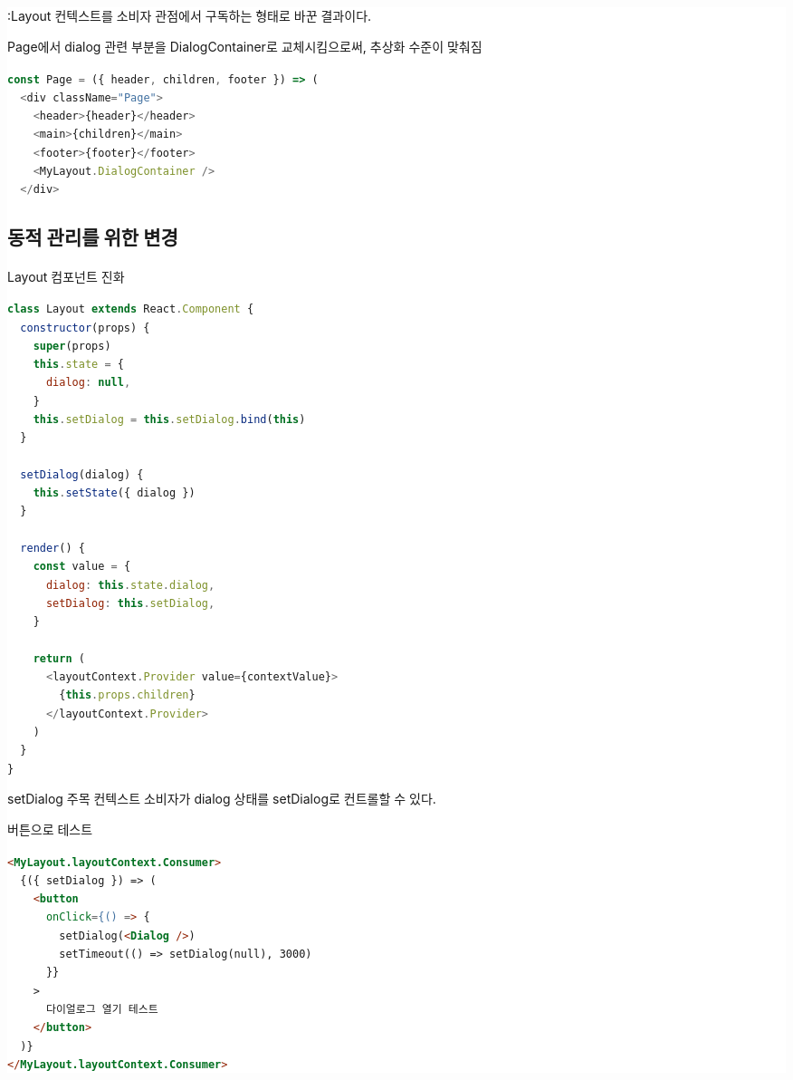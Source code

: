 :Layout 컨텍스트를 소비자 관점에서 구독하는 형태로 바꾼 결과이다.

Page에서 dialog 관련 부분을 DialogContainer로 교체시킴으로써, 추상화 수준이 맞춰짐

```js
const Page = ({ header, children, footer }) => (
  <div className="Page">
    <header>{header}</header>
    <main>{children}</main>
    <footer>{footer}</footer>
    <MyLayout.DialogContainer />
  </div>
```

## 동적 관리를 위한 변경

Layout 컴포넌트 진화
```js
class Layout extends React.Component {
  constructor(props) {
    super(props)
    this.state = {
      dialog: null,
    }
    this.setDialog = this.setDialog.bind(this)
  }

  setDialog(dialog) {
    this.setState({ dialog })
  }

  render() {
    const value = {
      dialog: this.state.dialog,
      setDialog: this.setDialog,
    }

    return (
      <layoutContext.Provider value={contextValue}>
        {this.props.children}
      </layoutContext.Provider>
    )
  }
}
```

setDialog 주목
컨텍스트 소비자가 dialog 상태를 setDialog로 컨트롤할 수 있다.

버튼으로 테스트

```html
<MyLayout.layoutContext.Consumer>
  {({ setDialog }) => (
    <button
      onClick={() => {
        setDialog(<Dialog />)
        setTimeout(() => setDialog(null), 3000)
      }}
    >
      다이얼로그 열기 테스트
    </button>
  )}
</MyLayout.layoutContext.Consumer>
```
